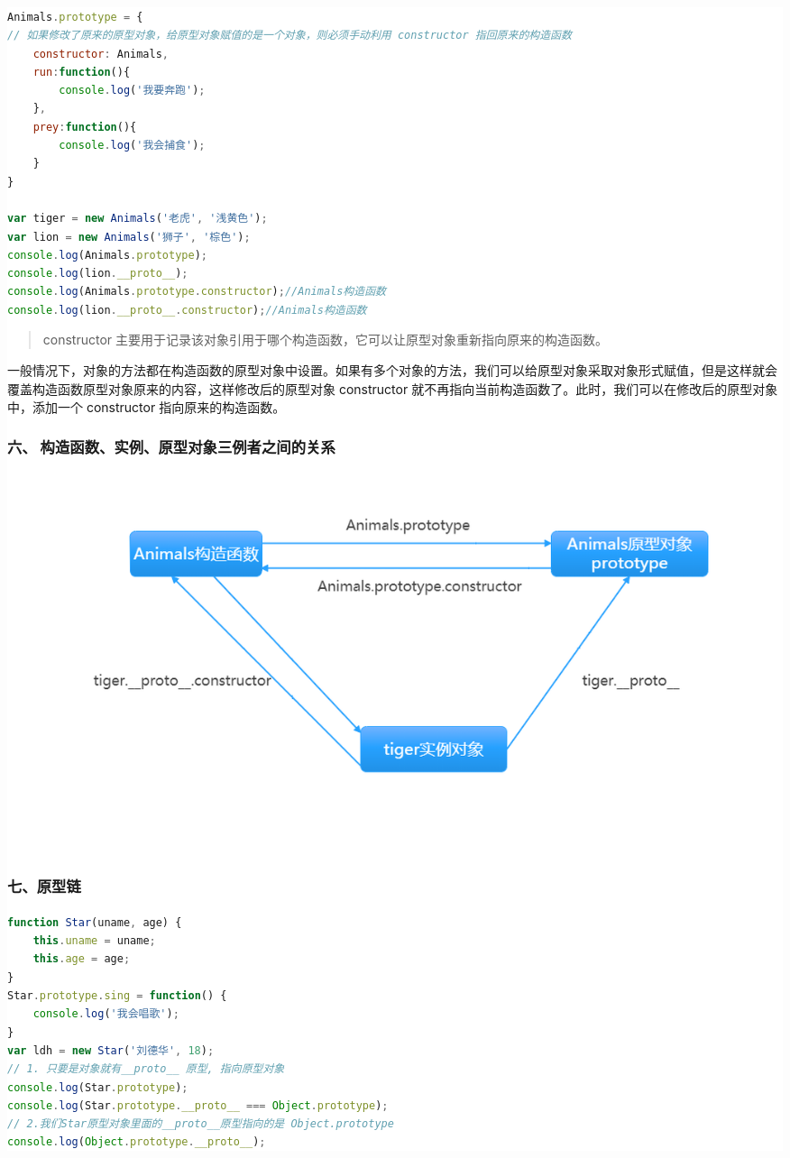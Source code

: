 ```javascript
Animals.prototype = {
// 如果修改了原来的原型对象，给原型对象赋值的是一个对象，则必须手动利用 constructor 指回原来的构造函数
    constructor: Animals,
    run:function(){
        console.log('我要奔跑');
    },
    prey:function(){
        console.log('我会捕食');
    }
}

var tiger = new Animals('老虎', '浅黄色');
var lion = new Animals('狮子', '棕色');
console.log(Animals.prototype);
console.log(lion.__proto__);
console.log(Animals.prototype.constructor);//Animals构造函数
console.log(lion.__proto__.constructor);//Animals构造函数
```
>constructor 主要用于记录该对象引用于哪个构造函数，它可以让原型对象重新指向原来的构造函数。

一般情况下，对象的方法都在构造函数的原型对象中设置。如果有多个对象的方法，我们可以给原型对象采取对象形式赋值，但是这样就会覆盖构造函数原型对象原来的内容，这样修改后的原型对象 constructor 就不再指向当前构造函数了。此时，我们可以在修改后的原型对象中，添加一个 constructor 指向原来的构造函数。

### 六、 构造函数、实例、原型对象三例者之间的关系
![](../../图片/javascript/构造函数、实例、原型对象三例者之间的关系.png '构造函数、实例、原型对象三例者之间的关系')


### 七、原型链
```javascript
function Star(uname, age) {
    this.uname = uname;
    this.age = age;
}
Star.prototype.sing = function() {
    console.log('我会唱歌');
}
var ldh = new Star('刘德华', 18);
// 1. 只要是对象就有__proto__ 原型, 指向原型对象
console.log(Star.prototype);
console.log(Star.prototype.__proto__ === Object.prototype);
// 2.我们Star原型对象里面的__proto__原型指向的是 Object.prototype
console.log(Object.prototype.__proto__);
```